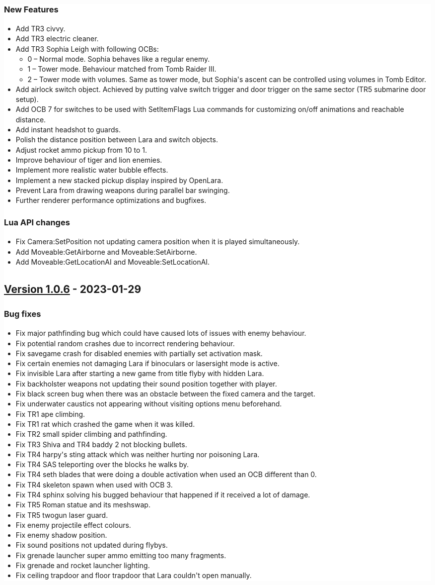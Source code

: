 ### New Features
* Add TR3 civvy.
* Add TR3 electric cleaner.
* Add TR3 Sophia Leigh with following OCBs:	
	- 0 – Normal mode. Sophia behaves like a regular enemy.
	- 1 – Tower mode. Behaviour matched from Tomb Raider III.
	- 2 – Tower mode with volumes. Same as tower mode, but Sophia's ascent can be controlled using volumes in Tomb Editor.
* Add airlock switch object. Achieved by putting valve switch trigger and door trigger on the same sector (TR5 submarine door setup).
* Add OCB 7 for switches to be used with SetItemFlags Lua commands for customizing on/off animations and reachable distance.
* Add instant headshot to guards.
* Polish the distance position between Lara and switch objects.
* Adjust rocket ammo pickup from 10 to 1.
* Improve behaviour of tiger and lion enemies. 
* Implement more realistic water bubble effects.
* Implement a new stacked pickup display inspired by OpenLara.
* Prevent Lara from drawing weapons during parallel bar swinging.
* Further renderer performance optimizations and bugfixes.

### Lua API changes
* Fix Camera:SetPosition not updating camera position when it is played simultaneously.
* Add Moveable:GetAirborne and Moveable:SetAirborne.
* Add Moveable:GetLocationAI and Moveable:SetLocationAI.

## [Version 1.0.6](https://github.com/TombEngine/TombEditorReleases/releases/tag/v1.6.4) - 2023-01-29

### Bug fixes
* Fix major pathfinding bug which could have caused lots of issues with enemy behaviour.
* Fix potential random crashes due to incorrect rendering behaviour.
* Fix savegame crash for disabled enemies with partially set activation mask.
* Fix certain enemies not damaging Lara if binoculars or lasersight mode is active.
* Fix invisible Lara after starting a new game from title flyby with hidden Lara.
* Fix backholster weapons not updating their sound position together with player.
* Fix black screen bug when there was an obstacle between the fixed camera and the target.
* Fix underwater caustics not appearing without visiting options menu beforehand.
* Fix TR1 ape climbing.
* Fix TR1 rat which crashed the game when it was killed.
* Fix TR2 small spider climbing and pathfinding.
* Fix TR3 Shiva and TR4 baddy 2 not blocking bullets.
* Fix TR4 harpy's sting attack which was neither hurting nor poisoning Lara.
* Fix TR4 SAS teleporting over the blocks he walks by.
* Fix TR4 seth blades that were doing a double activation when used an OCB different than 0.
* Fix TR4 skeleton spawn when used with OCB 3.
* Fix TR4 sphinx solving his bugged behaviour that happened if it received a lot of damage.
* Fix TR5 Roman statue and its meshswap.
* Fix TR5 twogun laser guard.
* Fix enemy projectile effect colours.
* Fix enemy shadow position.
* Fix sound positions not updated during flybys.
* Fix grenade launcher super ammo emitting too many fragments.
* Fix grenade and rocket launcher lighting.
* Fix ceiling trapdoor and floor trapdoor that Lara couldn't open manually.
